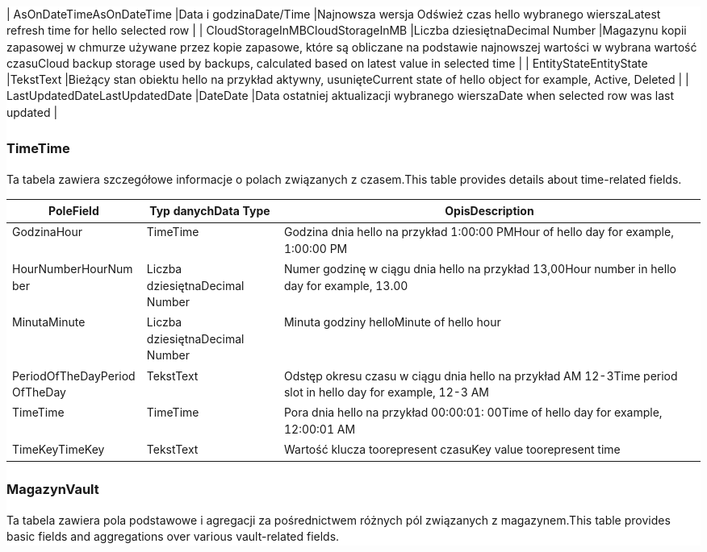 | <span data-ttu-id="d9e77-415">AsOnDateTime</span><span class="sxs-lookup"><span data-stu-id="d9e77-415">AsOnDateTime</span></span> |<span data-ttu-id="d9e77-416">Data i godzina</span><span class="sxs-lookup"><span data-stu-id="d9e77-416">Date/Time</span></span> |<span data-ttu-id="d9e77-417">Najnowsza wersja Odśwież czas hello wybranego wiersza</span><span class="sxs-lookup"><span data-stu-id="d9e77-417">Latest refresh time for hello selected row</span></span> |
| <span data-ttu-id="d9e77-418">CloudStorageInMB</span><span class="sxs-lookup"><span data-stu-id="d9e77-418">CloudStorageInMB</span></span> |<span data-ttu-id="d9e77-419">Liczba dziesiętna</span><span class="sxs-lookup"><span data-stu-id="d9e77-419">Decimal Number</span></span> |<span data-ttu-id="d9e77-420">Magazynu kopii zapasowej w chmurze używane przez kopie zapasowe, które są obliczane na podstawie najnowszej wartości w wybrana wartość czasu</span><span class="sxs-lookup"><span data-stu-id="d9e77-420">Cloud backup storage used by backups, calculated based on latest value in selected time</span></span> |
| <span data-ttu-id="d9e77-421">EntityState</span><span class="sxs-lookup"><span data-stu-id="d9e77-421">EntityState</span></span> |<span data-ttu-id="d9e77-422">Tekst</span><span class="sxs-lookup"><span data-stu-id="d9e77-422">Text</span></span> |<span data-ttu-id="d9e77-423">Bieżący stan obiektu hello na przykład aktywny, usunięte</span><span class="sxs-lookup"><span data-stu-id="d9e77-423">Current state of hello object for example, Active, Deleted</span></span> |
| <span data-ttu-id="d9e77-424">LastUpdatedDate</span><span class="sxs-lookup"><span data-stu-id="d9e77-424">LastUpdatedDate</span></span> |<span data-ttu-id="d9e77-425">Date</span><span class="sxs-lookup"><span data-stu-id="d9e77-425">Date</span></span> |<span data-ttu-id="d9e77-426">Data ostatniej aktualizacji wybranego wiersza</span><span class="sxs-lookup"><span data-stu-id="d9e77-426">Date when selected row was last updated</span></span> |

### <a name="time"></a><span data-ttu-id="d9e77-427">Time</span><span class="sxs-lookup"><span data-stu-id="d9e77-427">Time</span></span>
<span data-ttu-id="d9e77-428">Ta tabela zawiera szczegółowe informacje o polach związanych z czasem.</span><span class="sxs-lookup"><span data-stu-id="d9e77-428">This table provides details about time-related fields.</span></span>

| <span data-ttu-id="d9e77-429">Pole</span><span class="sxs-lookup"><span data-stu-id="d9e77-429">Field</span></span> | <span data-ttu-id="d9e77-430">Typ danych</span><span class="sxs-lookup"><span data-stu-id="d9e77-430">Data Type</span></span> | <span data-ttu-id="d9e77-431">Opis</span><span class="sxs-lookup"><span data-stu-id="d9e77-431">Description</span></span> |
| --- | --- | --- |
| <span data-ttu-id="d9e77-432">Godzina</span><span class="sxs-lookup"><span data-stu-id="d9e77-432">Hour</span></span> |<span data-ttu-id="d9e77-433">Time</span><span class="sxs-lookup"><span data-stu-id="d9e77-433">Time</span></span> |<span data-ttu-id="d9e77-434">Godzina dnia hello na przykład 1:00:00 PM</span><span class="sxs-lookup"><span data-stu-id="d9e77-434">Hour of hello day for example, 1:00:00 PM</span></span> |
| <span data-ttu-id="d9e77-435">HourNumber</span><span class="sxs-lookup"><span data-stu-id="d9e77-435">HourNumber</span></span> |<span data-ttu-id="d9e77-436">Liczba dziesiętna</span><span class="sxs-lookup"><span data-stu-id="d9e77-436">Decimal Number</span></span> |<span data-ttu-id="d9e77-437">Numer godzinę w ciągu dnia hello na przykład 13,00</span><span class="sxs-lookup"><span data-stu-id="d9e77-437">Hour number in hello day for example, 13.00</span></span> |
| <span data-ttu-id="d9e77-438">Minuta</span><span class="sxs-lookup"><span data-stu-id="d9e77-438">Minute</span></span> |<span data-ttu-id="d9e77-439">Liczba dziesiętna</span><span class="sxs-lookup"><span data-stu-id="d9e77-439">Decimal Number</span></span> |<span data-ttu-id="d9e77-440">Minuta godziny hello</span><span class="sxs-lookup"><span data-stu-id="d9e77-440">Minute of hello hour</span></span> |
| <span data-ttu-id="d9e77-441">PeriodOfTheDay</span><span class="sxs-lookup"><span data-stu-id="d9e77-441">PeriodOfTheDay</span></span> |<span data-ttu-id="d9e77-442">Tekst</span><span class="sxs-lookup"><span data-stu-id="d9e77-442">Text</span></span> |<span data-ttu-id="d9e77-443">Odstęp okresu czasu w ciągu dnia hello na przykład AM 12-3</span><span class="sxs-lookup"><span data-stu-id="d9e77-443">Time period slot in hello day for example, 12-3 AM</span></span> |
| <span data-ttu-id="d9e77-444">Time</span><span class="sxs-lookup"><span data-stu-id="d9e77-444">Time</span></span> |<span data-ttu-id="d9e77-445">Time</span><span class="sxs-lookup"><span data-stu-id="d9e77-445">Time</span></span> |<span data-ttu-id="d9e77-446">Pora dnia hello na przykład 00:00:01: 00</span><span class="sxs-lookup"><span data-stu-id="d9e77-446">Time of hello day for example, 12:00:01 AM</span></span> |
| <span data-ttu-id="d9e77-447">TimeKey</span><span class="sxs-lookup"><span data-stu-id="d9e77-447">TimeKey</span></span> |<span data-ttu-id="d9e77-448">Tekst</span><span class="sxs-lookup"><span data-stu-id="d9e77-448">Text</span></span> |<span data-ttu-id="d9e77-449">Wartość klucza toorepresent czasu</span><span class="sxs-lookup"><span data-stu-id="d9e77-449">Key value toorepresent time</span></span> |

### <a name="vault"></a><span data-ttu-id="d9e77-450">Magazyn</span><span class="sxs-lookup"><span data-stu-id="d9e77-450">Vault</span></span>
<span data-ttu-id="d9e77-451">Ta tabela zawiera pola podstawowe i agregacji za pośrednictwem różnych pól związanych z magazynem.</span><span class="sxs-lookup"><span data-stu-id="d9e77-451">This table provides basic fields and aggregations over various vault-related fields.</span></span>
